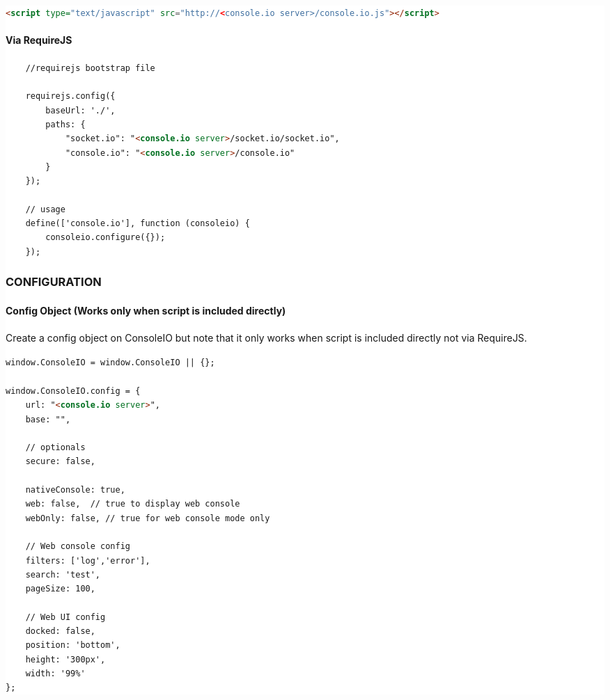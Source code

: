 ```html
<script type="text/javascript" src="http://<console.io server>/console.io.js"></script>
```

#### Via RequireJS

```html
    //requirejs bootstrap file

    requirejs.config({
        baseUrl: './',
        paths: {
            "socket.io": "<console.io server>/socket.io/socket.io",
            "console.io": "<console.io server>/console.io"
        }
    });

    // usage
    define(['console.io'], function (consoleio) {
        consoleio.configure({});
    });
```

### CONFIGURATION
#### Config Object (Works only when script is included directly)

Create a config object on ConsoleIO but note that it only works when script is included directly not via RequireJS.

```html
window.ConsoleIO = window.ConsoleIO || {};

window.ConsoleIO.config = {
    url: "<console.io server>",
    base: "",

    // optionals
    secure: false,

    nativeConsole: true,
    web: false,  // true to display web console
    webOnly: false, // true for web console mode only

    // Web console config
	filters: ['log','error'],
	search: 'test',
	pageSize: 100,

    // Web UI config
    docked: false,
    position: 'bottom',
    height: '300px',
    width: '99%'
};
```
